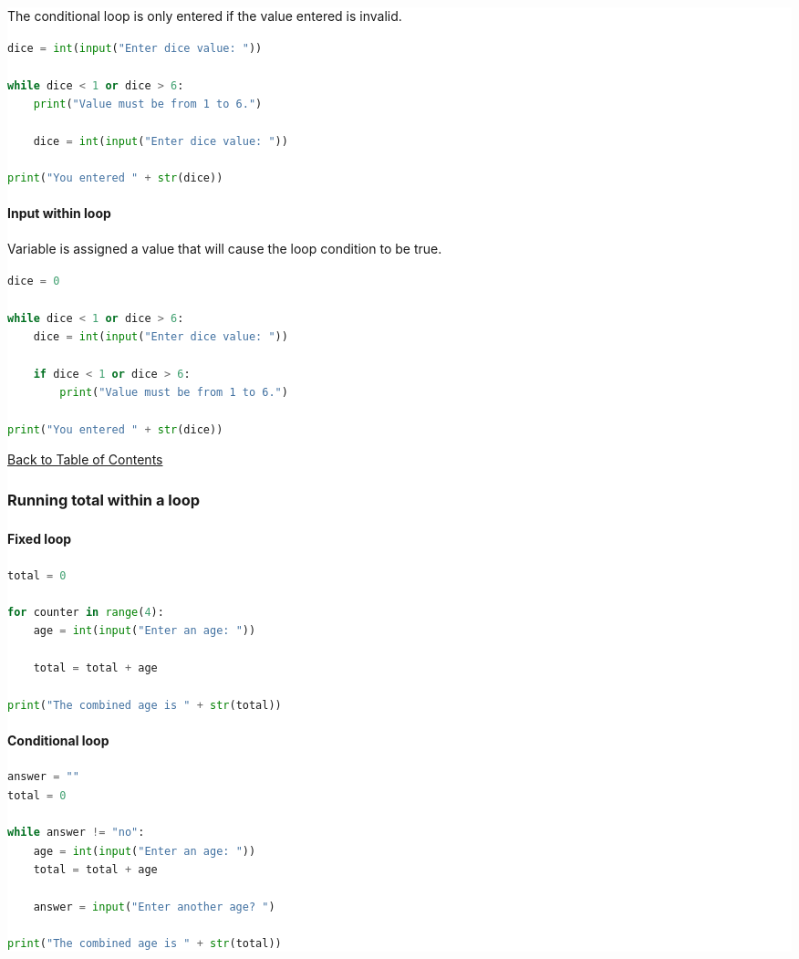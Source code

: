 The conditional loop is only entered if the value entered is invalid.

``` python
dice = int(input("Enter dice value: "))

while dice < 1 or dice > 6:
    print("Value must be from 1 to 6.")
    
    dice = int(input("Enter dice value: "))

print("You entered " + str(dice))
```

#### Input within loop

Variable is assigned a value that will cause the loop condition to be true.

``` python
dice = 0

while dice < 1 or dice > 6:
    dice = int(input("Enter dice value: "))
    
    if dice < 1 or dice > 6:
        print("Value must be from 1 to 6.")

print("You entered " + str(dice))
```

[Back to Table of Contents](#toc)

### Running total within a loop

#### Fixed loop

``` python
total = 0

for counter in range(4):
    age = int(input("Enter an age: "))

    total = total + age

print("The combined age is " + str(total))
```

#### Conditional loop

``` python
answer = ""
total = 0

while answer != "no":
    age = int(input("Enter an age: "))
    total = total + age

    answer = input("Enter another age? ")

print("The combined age is " + str(total))
```
